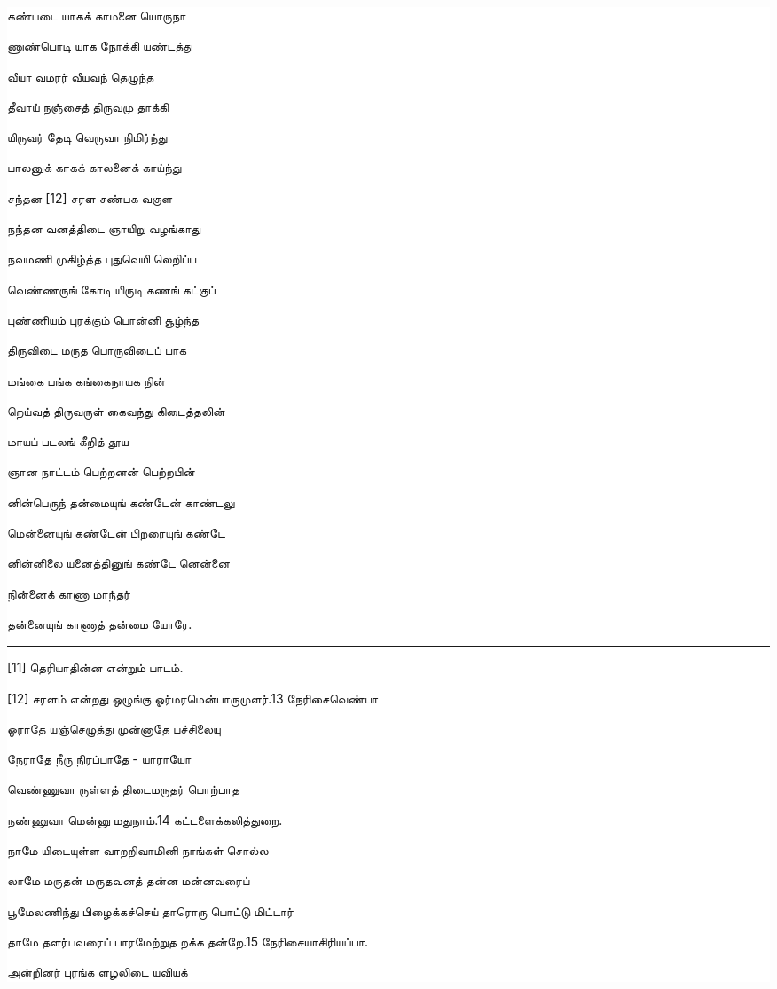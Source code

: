 கண்படை யாகக் காமனை யொருநா  

ணுண்பொடி யாக நோக்கி யண்டத்து  

வீயா வமரர் வீயவந் தெழுந்த  

தீவாய் நஞ்சைத் திருவமு தாக்கி  

யிருவர் தேடி வெருவா நிமிர்ந்து  

பாலனுக் காகக் காலனைக் காய்ந்து  

சந்தன [12] சரள சண்பக வகுள  

நந்தன வனத்திடை ஞாயிறு வழங்காது  

நவமணி முகிழ்த்த புதுவெயி லெறிப்ப  

வெண்ணருங் கோடி யிருடி கணங் கட்குப்  

புண்ணியம் புரக்கும் பொன்னி சூழ்ந்த  

திருவிடை மருத பொருவிடைப் பாக  

மங்கை பங்க கங்கைநாயக நின்  

றெய்வத் திருவருள் கைவந்து கிடைத்தலின்  

மாயப் படலங் கீறித் தூய  

ஞான நாட்டம் பெற்றனன் பெற்றபின்  

னின்பெருந் தன்மையுங் கண்டேன் காண்டலு  

மென்னையுங் கண்டேன் பிறரையுங் கண்டே  

னின்னிலை யனைத்தினுங் கண்டே னென்னை  

நின்னைக் காணா மாந்தர்  

தன்னையுங் காணாத் தன்மை யோரே.  

---  

[11] தெரியாதின்ன என்றும் பாடம்.  

[12] சரளம் என்றது ஒழுங்கு ஓர்மரமென்பாருமுளர்.13 நேரிசைவெண்பா  

ஓராதே யஞ்செழுத்து முன்னாதே பச்சிலையு  

நேராதே நீரு நிரப்பாதே - யாராயோ  

வெண்ணுவா ருள்ளத் திடைமருதர் பொற்பாத  

நண்ணுவா மென்னு மதுநாம்.14 கட்டளைக்கலித்துறை.  

நாமே யிடையுள்ள வாறறிவாமினி நாங்கள் சொல்ல  

லாமே மருதன் மருதவனத் தன்ன மன்னவரைப்  

பூமேலணிந்து பிழைக்கச்செய் தாரொரு பொட்டு மிட்டார்  

தாமே தளர்பவரைப் பாரமேற்றுத றக்க தன்றே.15 நேரிசையாசிரியப்பா.  

அன்றினர் புரங்க ளழலிடை யவியக்  
